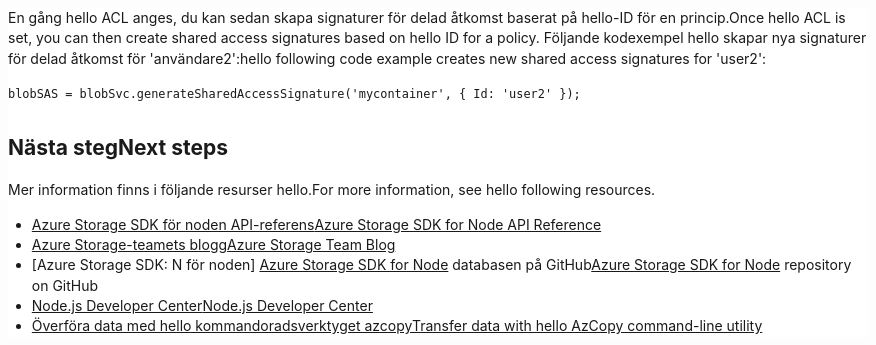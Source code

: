 <span data-ttu-id="42ddd-247">En gång hello ACL anges, du kan sedan skapa signaturer för delad åtkomst baserat på hello-ID för en princip.</span><span class="sxs-lookup"><span data-stu-id="42ddd-247">Once hello ACL is set, you can then create shared access signatures based on hello ID for a policy.</span></span> <span data-ttu-id="42ddd-248">Följande kodexempel hello skapar nya signaturer för delad åtkomst för 'användare2':</span><span class="sxs-lookup"><span data-stu-id="42ddd-248">hello following code example creates new shared access signatures for 'user2':</span></span>

```nodejs
blobSAS = blobSvc.generateSharedAccessSignature('mycontainer', { Id: 'user2' });
```

## <a name="next-steps"></a><span data-ttu-id="42ddd-249">Nästa steg</span><span class="sxs-lookup"><span data-stu-id="42ddd-249">Next steps</span></span>
<span data-ttu-id="42ddd-250">Mer information finns i följande resurser hello.</span><span class="sxs-lookup"><span data-stu-id="42ddd-250">For more information, see hello following resources.</span></span>

* <span data-ttu-id="42ddd-251">[Azure Storage SDK för noden API-referens][Azure Storage SDK for Node API Reference]</span><span class="sxs-lookup"><span data-stu-id="42ddd-251">[Azure Storage SDK for Node API Reference][Azure Storage SDK for Node API Reference]</span></span>
* <span data-ttu-id="42ddd-252">[Azure Storage-teamets blogg][Azure Storage Team Blog]</span><span class="sxs-lookup"><span data-stu-id="42ddd-252">[Azure Storage Team Blog][Azure Storage Team Blog]</span></span>
* <span data-ttu-id="42ddd-253">[Azure Storage SDK: N för noden] [ Azure Storage SDK for Node] databasen på GitHub</span><span class="sxs-lookup"><span data-stu-id="42ddd-253">[Azure Storage SDK for Node][Azure Storage SDK for Node] repository on GitHub</span></span>
* [<span data-ttu-id="42ddd-254">Node.js Developer Center</span><span class="sxs-lookup"><span data-stu-id="42ddd-254">Node.js Developer Center</span></span>](https://azure.microsoft.com/develop/nodejs/)
* [<span data-ttu-id="42ddd-255">Överföra data med hello kommandoradsverktyget azcopy</span><span class="sxs-lookup"><span data-stu-id="42ddd-255">Transfer data with hello AzCopy command-line utility</span></span>](storage-use-azcopy.md)

[Azure Storage SDK for Node]: https://github.com/Azure/azure-storage-node

[skapa en Node.js-webbapp i Azure App Service]: ../app-service-web/app-service-web-get-started-nodejs.md
[Node.js web app med hello Azure Tabelltjänsten]: ../app-service-web/storage-nodejs-use-table-storage-web-site.md
[skapa och distribuera en Node.js web app tooAzure med hjälp av Web Matrix]: ../app-service-web/web-sites-nodejs-use-webmatrix.md
[Using hello REST API]: http://msdn.microsoft.com/library/azure/hh264518.aspx
[Azure portal]: https://portal.azure.com
[skapa och distribuera en Node.js-programmet tooan Azure Cloud Service]: ../cloud-services/cloud-services-nodejs-develop-deploy-app.md
[Azure Storage Team Blog]: http://blogs.msdn.com/b/windowsazurestorage/
[Azure Storage SDK for Node API Reference]: http://dl.windowsazure.com/nodestoragedocs/index.html
